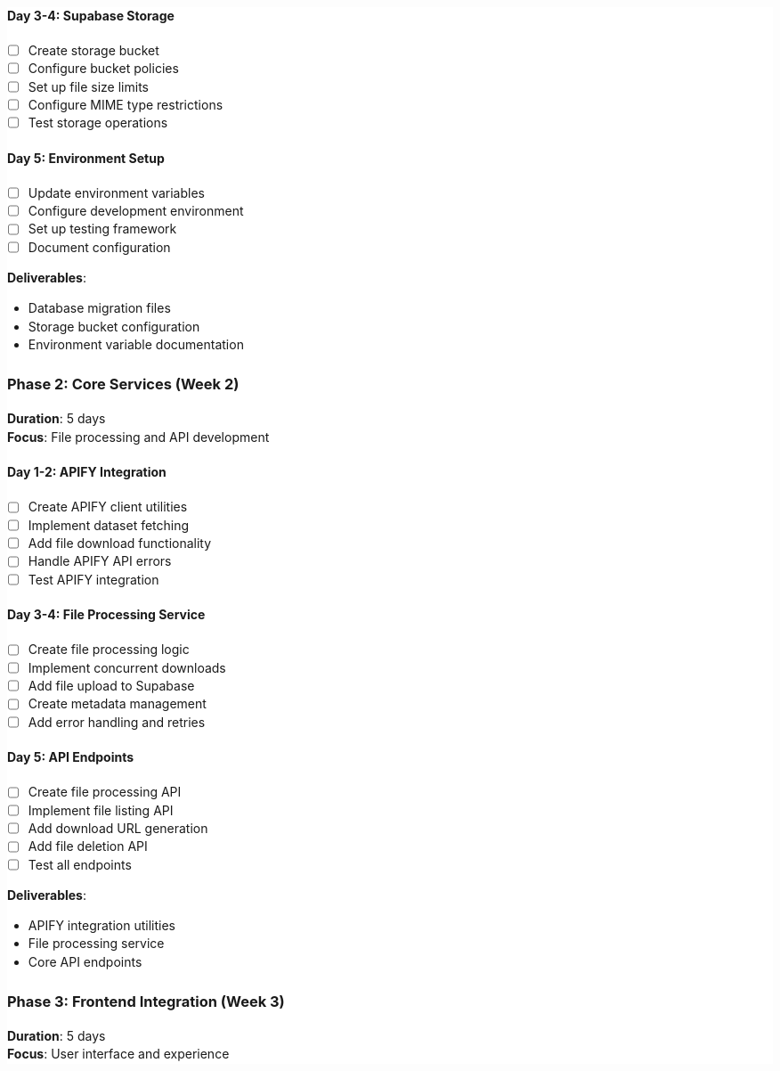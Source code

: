 #### Day 3-4: Supabase Storage
- [ ] Create storage bucket
- [ ] Configure bucket policies
- [ ] Set up file size limits
- [ ] Configure MIME type restrictions
- [ ] Test storage operations

#### Day 5: Environment Setup
- [ ] Update environment variables
- [ ] Configure development environment
- [ ] Set up testing framework
- [ ] Document configuration

**Deliverables**:
- Database migration files
- Storage bucket configuration
- Environment variable documentation

### Phase 2: Core Services (Week 2)
**Duration**: 5 days  
**Focus**: File processing and API development

#### Day 1-2: APIFY Integration
- [ ] Create APIFY client utilities
- [ ] Implement dataset fetching
- [ ] Add file download functionality
- [ ] Handle APIFY API errors
- [ ] Test APIFY integration

#### Day 3-4: File Processing Service
- [ ] Create file processing logic
- [ ] Implement concurrent downloads
- [ ] Add file upload to Supabase
- [ ] Create metadata management
- [ ] Add error handling and retries

#### Day 5: API Endpoints
- [ ] Create file processing API
- [ ] Implement file listing API
- [ ] Add download URL generation
- [ ] Add file deletion API
- [ ] Test all endpoints

**Deliverables**:
- APIFY integration utilities
- File processing service
- Core API endpoints

### Phase 3: Frontend Integration (Week 3)
**Duration**: 5 days  
**Focus**: User interface and experience
